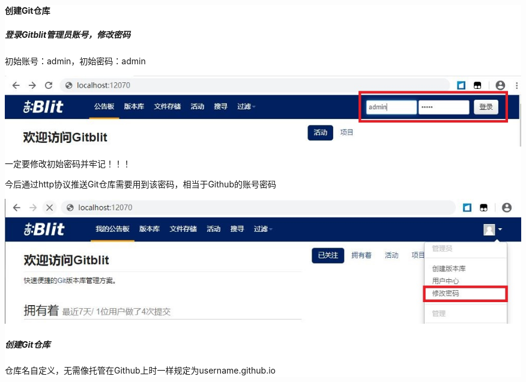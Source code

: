 

#### 创建Git仓库

##### 登录Gitblit管理员账号，修改密码

初始账号：admin，初始密码：admin

![](hexo_windows/gitblit_login.JPG)



一定要修改初始密码并牢记！！！

今后通过http协议推送Git仓库需要用到该密码，相当于Github的账号密码



![](hexo_windows/gitblit_password.JPG)



##### 创建Git仓库

仓库名自定义，无需像托管在Github上时一样规定为username.github.io
